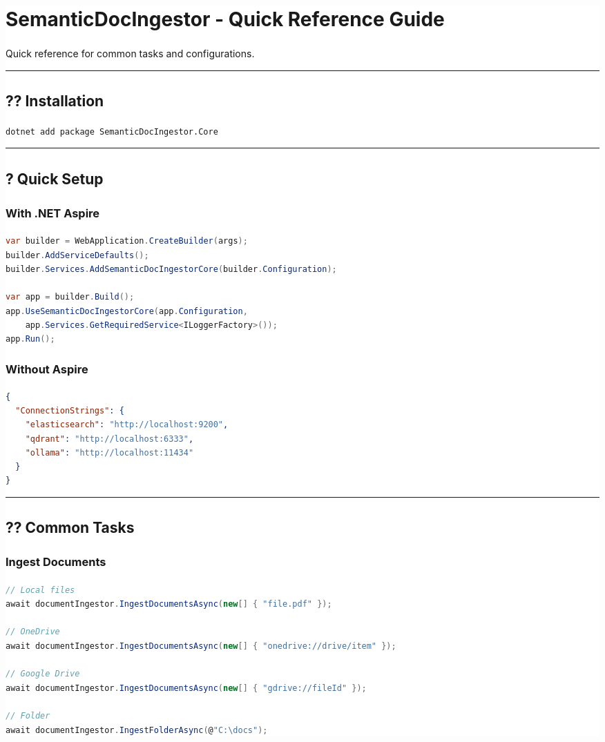# SemanticDocIngestor - Quick Reference Guide

Quick reference for common tasks and configurations.

---

## ?? Installation

```bash
dotnet add package SemanticDocIngestor.Core
```

---

## ? Quick Setup

### With .NET Aspire
```csharp
var builder = WebApplication.CreateBuilder(args);
builder.AddServiceDefaults();
builder.Services.AddSemanticDocIngestorCore(builder.Configuration);

var app = builder.Build();
app.UseSemanticDocIngestorCore(app.Configuration, 
    app.Services.GetRequiredService<ILoggerFactory>());
app.Run();
```

### Without Aspire
```json
{
  "ConnectionStrings": {
    "elasticsearch": "http://localhost:9200",
    "qdrant": "http://localhost:6333",
    "ollama": "http://localhost:11434"
  }
}
```

---

## ?? Common Tasks

### Ingest Documents
```csharp
// Local files
await documentIngestor.IngestDocumentsAsync(new[] { "file.pdf" });

// OneDrive
await documentIngestor.IngestDocumentsAsync(new[] { "onedrive://drive/item" });

// Google Drive
await documentIngestor.IngestDocumentsAsync(new[] { "gdrive://fileId" });

// Folder
await documentIngestor.IngestFolderAsync(@"C:\docs");
```
